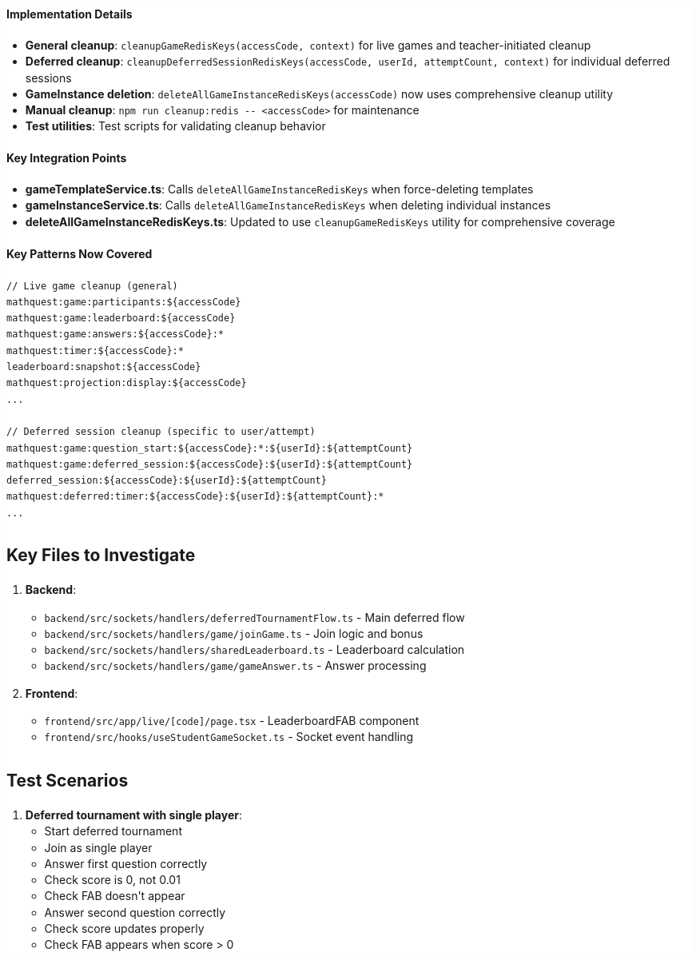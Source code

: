 #### Implementation Details
- **General cleanup**: `cleanupGameRedisKeys(accessCode, context)` for live games and teacher-initiated cleanup
- **Deferred cleanup**: `cleanupDeferredSessionRedisKeys(accessCode, userId, attemptCount, context)` for individual deferred sessions
- **GameInstance deletion**: `deleteAllGameInstanceRedisKeys(accessCode)` now uses comprehensive cleanup utility
- **Manual cleanup**: `npm run cleanup:redis -- <accessCode>` for maintenance
- **Test utilities**: Test scripts for validating cleanup behavior

#### Key Integration Points
- **gameTemplateService.ts**: Calls `deleteAllGameInstanceRedisKeys` when force-deleting templates
- **gameInstanceService.ts**: Calls `deleteAllGameInstanceRedisKeys` when deleting individual instances
- **deleteAllGameInstanceRedisKeys.ts**: Updated to use `cleanupGameRedisKeys` utility for comprehensive coverage

#### Key Patterns Now Covered
```
// Live game cleanup (general)
mathquest:game:participants:${accessCode}
mathquest:game:leaderboard:${accessCode}
mathquest:game:answers:${accessCode}:*
mathquest:timer:${accessCode}:*
leaderboard:snapshot:${accessCode}
mathquest:projection:display:${accessCode}
...

// Deferred session cleanup (specific to user/attempt)
mathquest:game:question_start:${accessCode}:*:${userId}:${attemptCount}
mathquest:game:deferred_session:${accessCode}:${userId}:${attemptCount}
deferred_session:${accessCode}:${userId}:${attemptCount}
mathquest:deferred:timer:${accessCode}:${userId}:${attemptCount}:*
...
```

## Key Files to Investigate

1. **Backend**:
   - `backend/src/sockets/handlers/deferredTournamentFlow.ts` - Main deferred flow
   - `backend/src/sockets/handlers/game/joinGame.ts` - Join logic and bonus
   - `backend/src/sockets/handlers/sharedLeaderboard.ts` - Leaderboard calculation
   - `backend/src/sockets/handlers/game/gameAnswer.ts` - Answer processing

2. **Frontend**:
   - `frontend/src/app/live/[code]/page.tsx` - LeaderboardFAB component
   - `frontend/src/hooks/useStudentGameSocket.ts` - Socket event handling

## Test Scenarios

1. **Deferred tournament with single player**:
   - Start deferred tournament
   - Join as single player  
   - Answer first question correctly
   - Check score is 0, not 0.01
   - Check FAB doesn't appear
   - Answer second question correctly
   - Check score updates properly
   - Check FAB appears when score > 0
